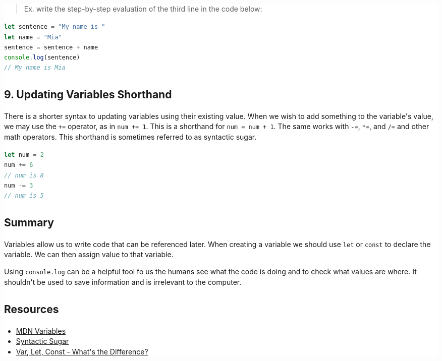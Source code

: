 > Ex. write the step-by-step evaluation of the third line in the code below:

```js
let sentence = "My name is "
let name = "Mia"
sentence = sentence + name
console.log(sentence)
// My name is Mia
```

## 9. Updating Variables Shorthand

There is a shorter syntax to updating variables using their existing value. When we wish to add something to the variable's value, we may use the `+=` operator, as in `num += 1`. This is a shorthand for `num = num + 1`. The same works with `-=`, `*=`, and `/=` and other math operators. This shorthand is sometimes referred to as syntactic sugar.

```js
let num = 2
num += 6
// num is 8
num -= 3
// num is 5
```

## Summary

Variables allow us to write code that can be referenced later. When creating a variable we should use `let` or `const` to declare the variable. We can then assign value to that variable.

Using `console.log` can be a helpful tool fo us the humans see what the code is doing and to check what values are where. It shouldn't be used to save information and is irrelevant to the computer.

## Resources

- [MDN Variables](https://developer.mozilla.org/en-US/docs/Web/JavaScript/Guide/Grammar_and_types#Declarations)
- [Syntactic Sugar](https://developer.mozilla.org/en-US/docs/Web/JavaScript/Guide/Grammar_and_types#Declarations)
- [Var, Let, Const - What's the Difference?](https://www.freecodecamp.org/news/var-let-and-const-whats-the-difference/#:~:text=var%20declarations%20are%20globally%20scoped%20or%20function%20scoped%20while%20let,be%20updated%20nor%20re%2Ddeclared.)
